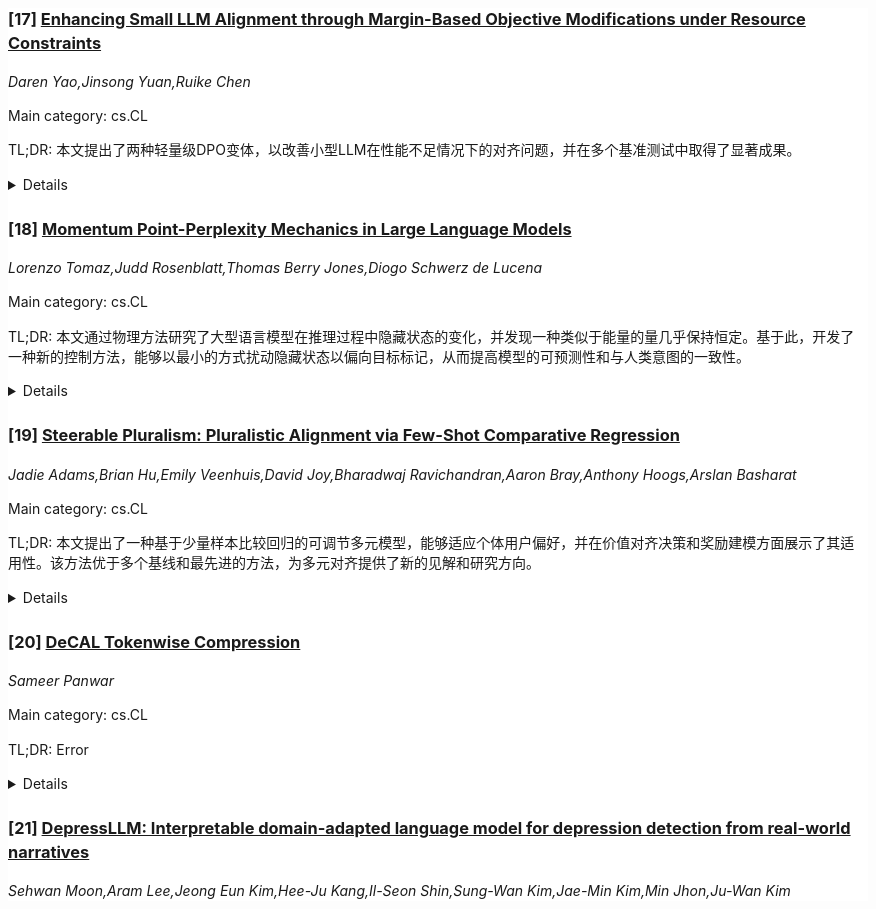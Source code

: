 ### [17] [Enhancing Small LLM Alignment through Margin-Based Objective Modifications under Resource Constraints](https://arxiv.org/abs/2508.08466)
*Daren Yao,Jinsong Yuan,Ruike Chen*

Main category: cs.CL

TL;DR: 本文提出了两种轻量级DPO变体，以改善小型LLM在性能不足情况下的对齐问题，并在多个基准测试中取得了显著成果。


<details><summary>Details</summary></details>


### [18] [Momentum Point-Perplexity Mechanics in Large Language Models](https://arxiv.org/abs/2508.08492)
*Lorenzo Tomaz,Judd Rosenblatt,Thomas Berry Jones,Diogo Schwerz de Lucena*

Main category: cs.CL

TL;DR: 本文通过物理方法研究了大型语言模型在推理过程中隐藏状态的变化，并发现一种类似于能量的量几乎保持恒定。基于此，开发了一种新的控制方法，能够以最小的方式扰动隐藏状态以偏向目标标记，从而提高模型的可预测性和与人类意图的一致性。


<details><summary>Details</summary></details>


### [19] [Steerable Pluralism: Pluralistic Alignment via Few-Shot Comparative Regression](https://arxiv.org/abs/2508.08509)
*Jadie Adams,Brian Hu,Emily Veenhuis,David Joy,Bharadwaj Ravichandran,Aaron Bray,Anthony Hoogs,Arslan Basharat*

Main category: cs.CL

TL;DR: 本文提出了一种基于少量样本比较回归的可调节多元模型，能够适应个体用户偏好，并在价值对齐决策和奖励建模方面展示了其适用性。该方法优于多个基线和最先进的方法，为多元对齐提供了新的见解和研究方向。


<details><summary>Details</summary></details>


### [20] [DeCAL Tokenwise Compression](https://arxiv.org/abs/2508.08514)
*Sameer Panwar*

Main category: cs.CL

TL;DR: Error


<details><summary>Details</summary></details>


### [21] [DepressLLM: Interpretable domain-adapted language model for depression detection from real-world narratives](https://arxiv.org/abs/2508.08591)
*Sehwan Moon,Aram Lee,Jeong Eun Kim,Hee-Ju Kang,Il-Seon Shin,Sung-Wan Kim,Jae-Min Kim,Min Jhon,Ju-Wan Kim*
